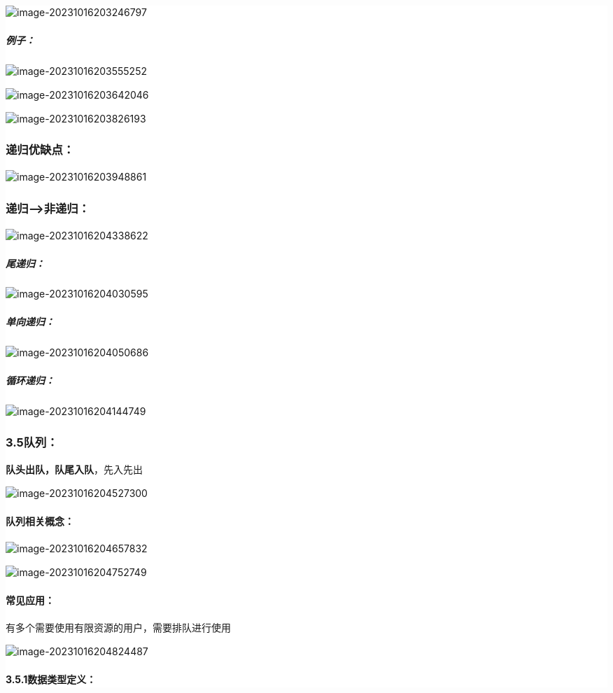 ![image-20231016203246797](https://gitee.com/chen-hao111222/images/raw/master/img/202312102211931.png)

##### 例子：

![image-20231016203555252](https://gitee.com/chen-hao111222/images/raw/master/img/202312102212839.png)

![image-20231016203642046](https://gitee.com/chen-hao111222/images/raw/master/img/202312102212858.png)

![image-20231016203826193](https://gitee.com/chen-hao111222/images/raw/master/img/202312102212152.png)

### 递归优缺点：

![image-20231016203948861](https://gitee.com/chen-hao111222/images/raw/master/img/202312102212810.png)

### 递归—>非递归：

![image-20231016204338622](https://gitee.com/chen-hao111222/images/raw/master/img/202312102212189.png)

##### 尾递归：

![image-20231016204030595](https://gitee.com/chen-hao111222/images/raw/master/img/202312102212471.png)

##### 单向递归：

![image-20231016204050686](https://gitee.com/chen-hao111222/images/raw/master/img/202312102212003.png)

##### 循环递归：

![image-20231016204144749](https://gitee.com/chen-hao111222/images/raw/master/img/202312102212055.png)

### 3.5队列：

**队头出队，队尾入队**，先入先出

![image-20231016204527300](https://gitee.com/chen-hao111222/images/raw/master/img/202312102212421.png)

#### 队列相关概念：

![image-20231016204657832](https://gitee.com/chen-hao111222/images/raw/master/img/202312102212634.png)

![image-20231016204752749](https://gitee.com/chen-hao111222/images/raw/master/img/202312102212506.png)

#### 常见应用：

有多个需要使用有限资源的用户，需要排队进行使用

![image-20231016204824487](https://gitee.com/chen-hao111222/images/raw/master/img/202312102212785.png)



#### 3.5.1数据类型定义：
